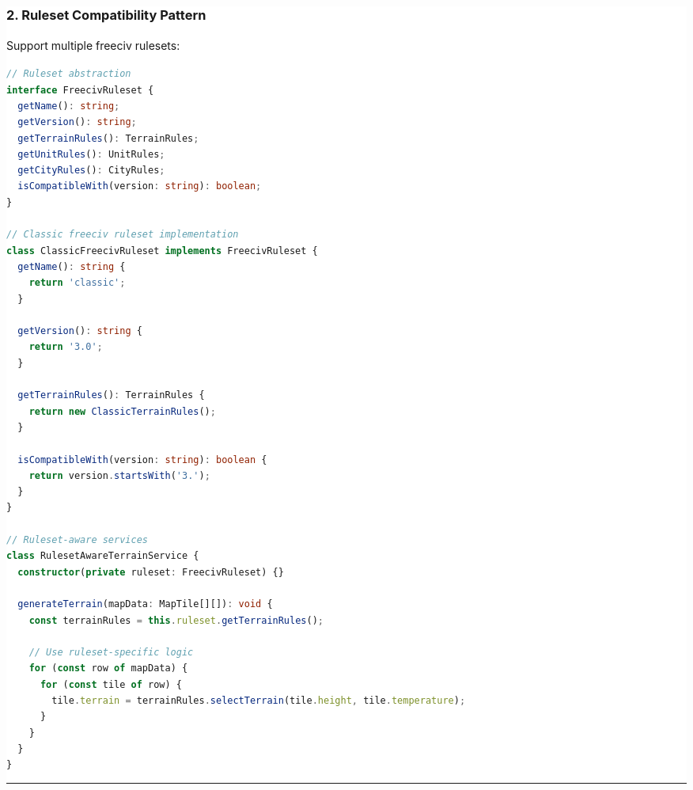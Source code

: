 ### 2. Ruleset Compatibility Pattern

Support multiple freeciv rulesets:

```typescript
// Ruleset abstraction
interface FreecivRuleset {
  getName(): string;
  getVersion(): string;
  getTerrainRules(): TerrainRules;
  getUnitRules(): UnitRules;
  getCityRules(): CityRules;
  isCompatibleWith(version: string): boolean;
}

// Classic freeciv ruleset implementation
class ClassicFreecivRuleset implements FreecivRuleset {
  getName(): string {
    return 'classic';
  }
  
  getVersion(): string {
    return '3.0';
  }
  
  getTerrainRules(): TerrainRules {
    return new ClassicTerrainRules();
  }
  
  isCompatibleWith(version: string): boolean {
    return version.startsWith('3.');
  }
}

// Ruleset-aware services
class RulesetAwareTerrainService {
  constructor(private ruleset: FreecivRuleset) {}
  
  generateTerrain(mapData: MapTile[][]): void {
    const terrainRules = this.ruleset.getTerrainRules();
    
    // Use ruleset-specific logic
    for (const row of mapData) {
      for (const tile of row) {
        tile.terrain = terrainRules.selectTerrain(tile.height, tile.temperature);
      }
    }
  }
}
```

---
